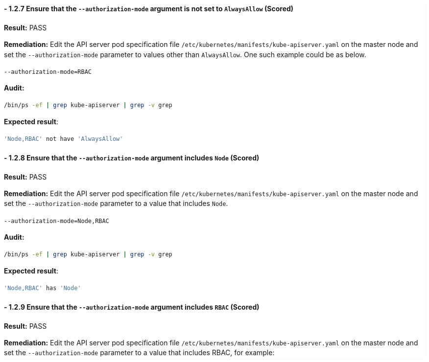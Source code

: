 #### - 1.2.7 Ensure that the `--authorization-mode` argument is not set to `AlwaysAllow` (Scored)

**Result:** PASS

**Remediation:**
Edit the API server pod specification file `/etc/kubernetes/manifests/kube-apiserver.yaml`
on the master node and set the `--authorization-mode` parameter to values other than `AlwaysAllow`.
One such example could be as below.

``` bash
--authorization-mode=RBAC
```

**Audit:**

``` bash
/bin/ps -ef | grep kube-apiserver | grep -v grep
```

**Expected result**:

``` bash
'Node,RBAC' not have 'AlwaysAllow'
```

#### - 1.2.8 Ensure that the `--authorization-mode` argument includes `Node` (Scored)

**Result:** PASS

**Remediation:**
Edit the API server pod specification file `/etc/kubernetes/manifests/kube-apiserver.yaml`
on the master node and set the `--authorization-mode` parameter to a value that includes `Node`.

``` bash
--authorization-mode=Node,RBAC
```

**Audit:**

``` bash
/bin/ps -ef | grep kube-apiserver | grep -v grep
```

**Expected result**:

``` bash
'Node,RBAC' has 'Node'
```

#### - 1.2.9 Ensure that the `--authorization-mode` argument includes `RBAC` (Scored)

**Result:** PASS

**Remediation:**
Edit the API server pod specification file `/etc/kubernetes/manifests/kube-apiserver.yaml`
on the master node and set the `--authorization-mode` parameter to a value that includes RBAC,
for example:
